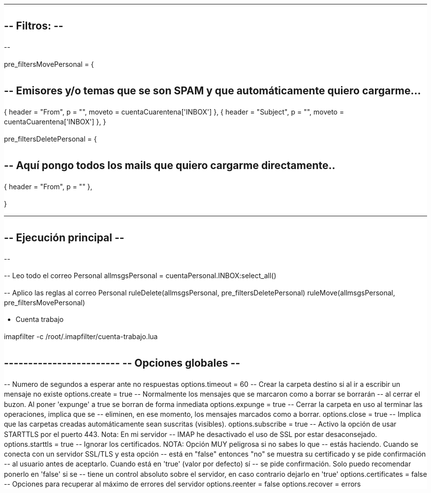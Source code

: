 -----------------------
-- Filtros:         --
-----------------------
--

pre\_filtersMovePersonal = {

  -- Emisores y/o temas que se son SPAM y que automáticamente quiero cargarme... 
  --
  { header = "From", p = "", moveto = cuentaCuarentena\['INBOX'\] },
  { header = "Subject", p = "", moveto = cuentaCuarentena\['INBOX'\]  },
}

pre\_filtersDeletePersonal = {

  -- Aquí pongo todos los mails que quiero cargarme directamente.. 
  --
  { header = "From", p = "" },

}

---------------------------
-- Ejecución principal  --
---------------------------
--

-- Leo todo el correo Personal
    allmsgsPersonal  = cuentaPersonal.INBOX:select\_all()

-- Aplico las reglas al correo Personal
    ruleDelete(allmsgsPersonal, pre\_filtersDeletePersonal)
    ruleMove(allmsgsPersonal, pre\_filtersMovePersonal)
    

- Cuenta trabajo

imapfilter -c /root/.imapfilter/cuenta-trabajo.lua

\------------------------
-- Opciones globales --
------------------------

-- Numero de segundos a esperar ante no respuestas
options.timeout = 60
-- Crear la carpeta destino si al ir a escribir un mensaje no existe
options.create = true
-- Normalmente los mensajes que se marcaron como a borrar se borrarán 
-- al cerrar el buzon. Al poner 'expunge' a true se borran de forma inmediata
options.expunge = true
-- Cerrar la carpeta en uso al terminar las operaciones, implica que se
-- eliminen, en ese momento, los mensajes marcados como a borrar.
options.close = true
-- Implica que las carpetas creadas automáticamente sean suscritas (visibles).
options.subscribe = true
-- Activo la opción de usar STARTTLS por el puerto 443. Nota: En mi servidor
-- IMAP he desactivado el uso de SSL por estar desaconsejado.
options.starttls = true
-- Ignorar los certificados. NOTA: Opción MUY peligrosa si no sabes lo que 
-- estás haciendo. Cuando se conecta con un servidor SSL/TLS y esta opción 
-- está en "false" entonces "no" se muestra su certificado y se pide confirmación
-- al usuario antes de aceptarlo. Cuando está en 'true' (valor por defecto) sí 
-- se pide confirmación. Solo puedo recomendar ponerlo en 'false' si se 
-- tiene un control absoluto sobre el servidor, en caso contrario dejarlo en 'true'
options.certificates = false
-- Opciones para recuperar al máximo de errores del servidor
options.reenter = false
options.recover = errors
